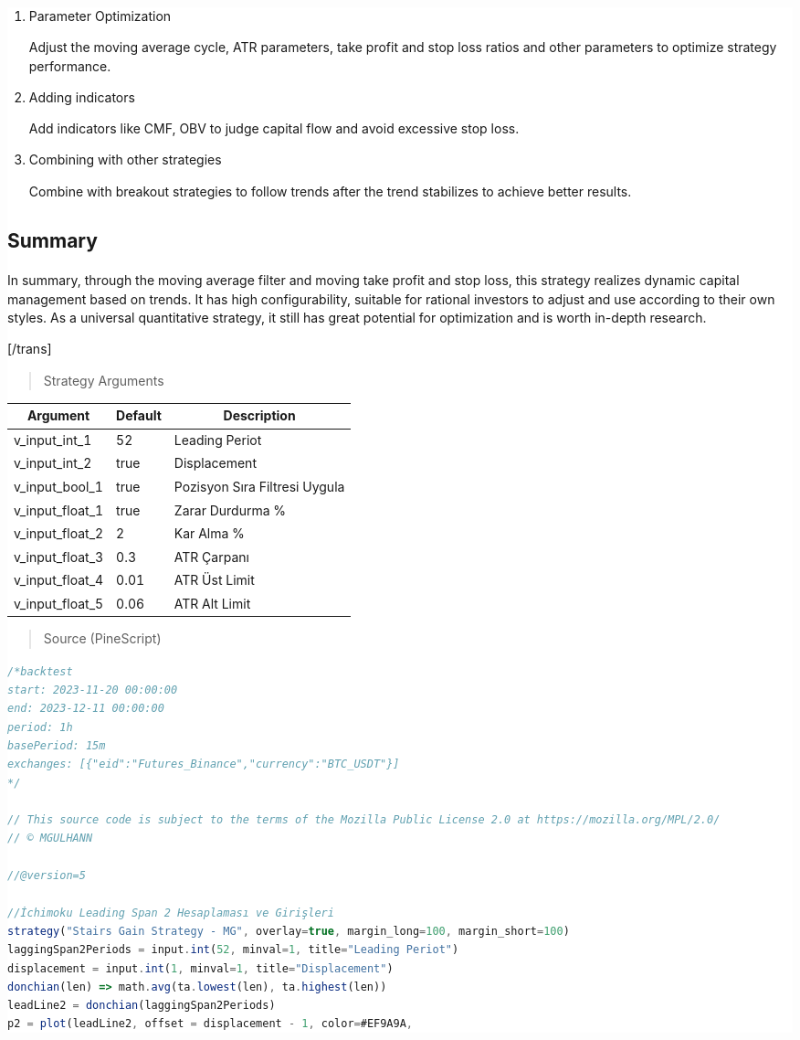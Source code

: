 1. Parameter Optimization

   Adjust the moving average cycle, ATR parameters, take profit and stop loss ratios and other parameters to optimize strategy performance.

2. Adding indicators

   Add indicators like CMF, OBV to judge capital flow and avoid excessive stop loss.   

3. Combining with other strategies

   Combine with breakout strategies to follow trends after the trend stabilizes to achieve better results.


## Summary  

In summary, through the moving average filter and moving take profit and stop loss, this strategy realizes dynamic capital management based on trends. It has high configurability, suitable for rational investors to adjust and use according to their own styles. As a universal quantitative strategy, it still has great potential for optimization and is worth in-depth research.

[/trans]

> Strategy Arguments



|Argument|Default|Description|
|----|----|----|
|v_input_int_1|52|Leading Periot|
|v_input_int_2|true|Displacement|
|v_input_bool_1|true|Pozisyon Sıra Filtresi Uygula|
|v_input_float_1|true|Zarar Durdurma %|
|v_input_float_2|2|Kar Alma %|
|v_input_float_3|0.3|ATR Çarpanı|
|v_input_float_4|0.01|ATR Üst Limit|
|v_input_float_5|0.06|ATR Alt Limit|


> Source (PineScript)

``` javascript
/*backtest
start: 2023-11-20 00:00:00
end: 2023-12-11 00:00:00
period: 1h
basePeriod: 15m
exchanges: [{"eid":"Futures_Binance","currency":"BTC_USDT"}]
*/

// This source code is subject to the terms of the Mozilla Public License 2.0 at https://mozilla.org/MPL/2.0/
// © MGULHANN

//@version=5

//İchimoku Leading Span 2 Hesaplaması ve Girişleri
strategy("Stairs Gain Strategy - MG", overlay=true, margin_long=100, margin_short=100)
laggingSpan2Periods = input.int(52, minval=1, title="Leading Periot")
displacement = input.int(1, minval=1, title="Displacement")
donchian(len) => math.avg(ta.lowest(len), ta.highest(len))
leadLine2 = donchian(laggingSpan2Periods)
p2 = plot(leadLine2, offset = displacement - 1, color=#EF9A9A,
```